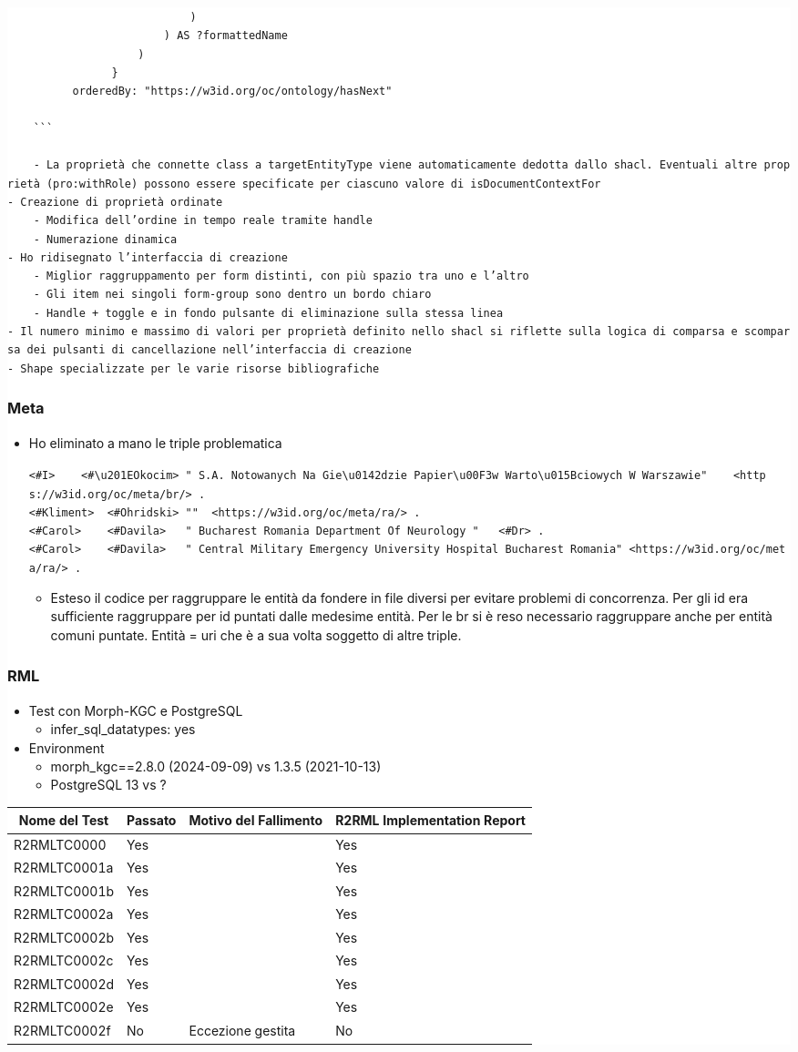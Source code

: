                                 )
                            ) AS ?formattedName
                        )
                    }
              orderedBy: "https://w3id.org/oc/ontology/hasNext"
        
        ```
        
        - La proprietà che connette class a targetEntityType viene automaticamente dedotta dallo shacl. Eventuali altre proprietà (pro:withRole) possono essere specificate per ciascuno valore di isDocumentContextFor
    - Creazione di proprietà ordinate
        - Modifica dell’ordine in tempo reale tramite handle
        - Numerazione dinamica
    - Ho ridisegnato l’interfaccia di creazione
        - Miglior raggruppamento per form distinti, con più spazio tra uno e l’altro
        - Gli item nei singoli form-group sono dentro un bordo chiaro
        - Handle + toggle e in fondo pulsante di eliminazione sulla stessa linea
    - Il numero minimo e massimo di valori per proprietà definito nello shacl si riflette sulla logica di comparsa e scomparsa dei pulsanti di cancellazione nell’interfaccia di creazione
    - Shape specializzate per le varie risorse bibliografiche

### Meta

- Ho eliminato a mano le triple problematica
    
    ```ntriples
    <#I>	<#\u201EOkocim>	" S.A. Notowanych Na Gie\u0142dzie Papier\u00F3w Warto\u015Bciowych W Warszawie"	<https://w3id.org/oc/meta/br/> .
    <#Kliment>	<#Ohridski>	""	<https://w3id.org/oc/meta/ra/> .
    <#Carol>	<#Davila>	" Bucharest Romania Department Of Neurology "	<#Dr> .
    <#Carol>	<#Davila>	" Central Military Emergency University Hospital Bucharest Romania"	<https://w3id.org/oc/meta/ra/> .
    
    ```
    
    - Esteso il codice per raggruppare le entità da fondere in file diversi per evitare problemi di concorrenza. Per gli id era sufficiente raggruppare per id puntati dalle medesime entità. Per le br si è reso necessario raggruppare anche per entità comuni puntate. Entità = uri che è a sua volta soggetto di altre triple.

### RML

- Test con Morph-KGC e PostgreSQL
    - infer_sql_datatypes: yes
- Environment
    - morph_kgc==2.8.0 (2024-09-09) vs 1.3.5 (2021-10-13)
    - PostgreSQL 13 vs ?

| Nome del Test | Passato | Motivo del Fallimento | **R2RML Implementation Report** |
| --- | --- | --- | --- |
| R2RMLTC0000 | Yes |  | Yes |
| R2RMLTC0001a | Yes |  | Yes |
| R2RMLTC0001b | Yes |  | Yes |
| R2RMLTC0002a | Yes |  | Yes |
| R2RMLTC0002b | Yes |  | Yes |
| R2RMLTC0002c | Yes |  | Yes |
| R2RMLTC0002d | Yes |  | Yes |
| R2RMLTC0002e | Yes |  | Yes |
| R2RMLTC0002f | No | Eccezione gestita | No |